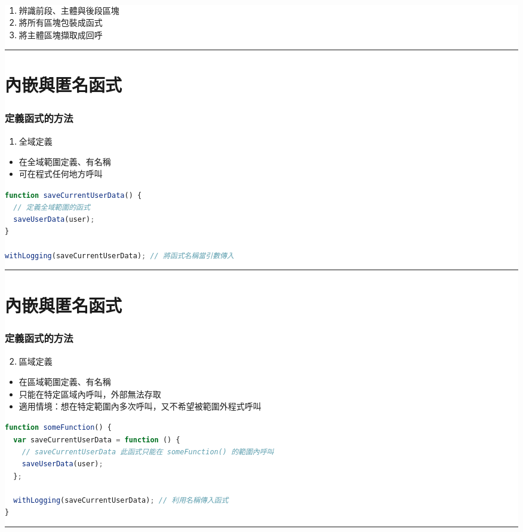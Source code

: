 1. 辨識前段、主體與後段區塊
2. 將所有區塊包裝成函式
3. 將主體區塊擷取成回呼

</div>

---

# 內嵌與匿名函式

### 定義函式的方法

1. 全域定義
<div class='ml-6'>

- 在全域範圍定義、有名稱
- 可在程式任何地方呼叫

```js
function saveCurrentUserData() {
  // 定義全域範圍的函式
  saveUserData(user);
}

withLogging(saveCurrentUserData); // 將函式名稱當引數傳入
```

</div>

---

# 內嵌與匿名函式

### 定義函式的方法

2. 區域定義
<div class='ml-6'>

- 在區域範圍定義、有名稱
- 只能在特定區域內呼叫，外部無法存取
- 適用情境：想在特定範圍內多次呼叫，又不希望被範圍外程式呼叫

```js
function someFunction() {
  var saveCurrentUserData = function () {
    // saveCurrentUserData 此函式只能在 someFunction() 的範圍內呼叫
    saveUserData(user);
  };

  withLogging(saveCurrentUserData); // 利用名稱傳入函式
}
```

</div>

---